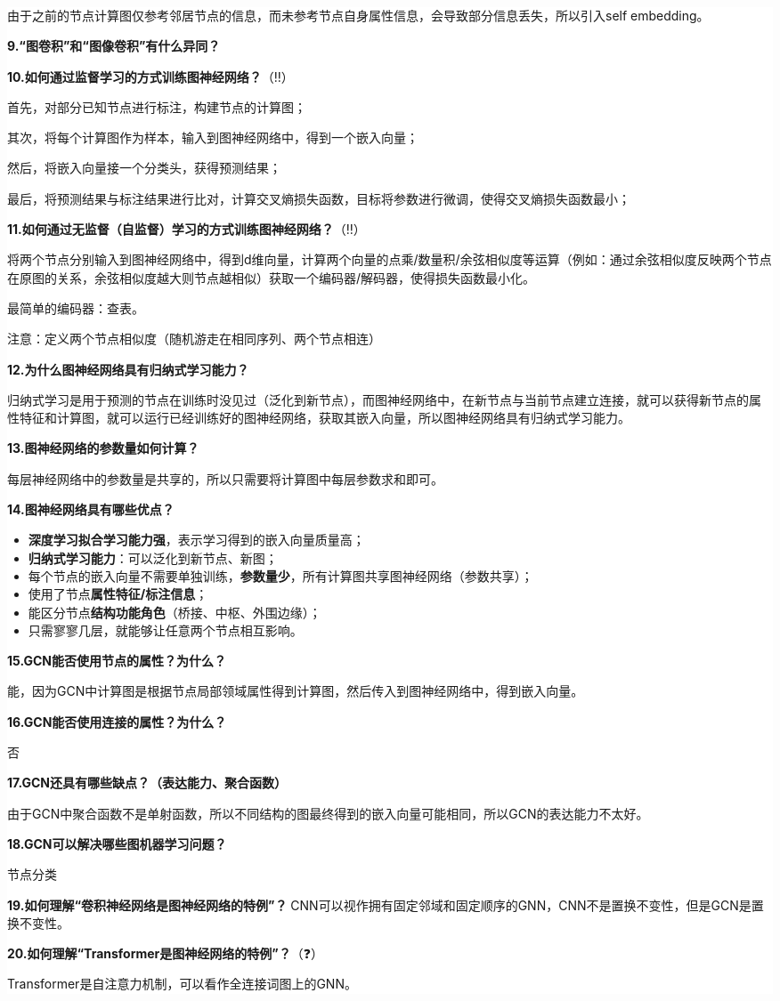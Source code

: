 由于之前的节点计算图仅参考邻居节点的信息，而未参考节点自身属性信息，会导致部分信息丢失，所以引入self embedding。

**9.“图卷积”和“图像卷积”有什么异同？**



**10.如何通过监督学习的方式训练图神经网络？**（‼️）

首先，对部分已知节点进行标注，构建节点的计算图；

其次，将每个计算图作为样本，输入到图神经网络中，得到一个嵌入向量；

然后，将嵌入向量接一个分类头，获得预测结果；

最后，将预测结果与标注结果进行比对，计算交叉熵损失函数，目标将参数进行微调，使得交叉熵损失函数最小；

**11.如何通过无监督（自监督）学习的方式训练图神经网络？**（‼️）

将两个节点分别输入到图神经网络中，得到d维向量，计算两个向量的点乘/数量积/余弦相似度等运算（例如：通过余弦相似度反映两个节点在原图的关系，余弦相似度越大则节点越相似）获取一个编码器/解码器，使得损失函数最小化。

最简单的编码器：查表。

注意：定义两个节点相似度（随机游走在相同序列、两个节点相连）

**12.为什么图神经网络具有归纳式学习能力？**

归纳式学习是用于预测的节点在训练时没见过（泛化到新节点），而图神经网络中，在新节点与当前节点建立连接，就可以获得新节点的属性特征和计算图，就可以运行已经训练好的图神经网络，获取其嵌入向量，所以图神经网络具有归纳式学习能力。

**13.图神经网络的参数量如何计算？**

每层神经网络中的参数量是共享的，所以只需要将计算图中每层参数求和即可。

**14.图神经网络具有哪些优点？**

- **深度学习拟合学习能力强**，表示学习得到的嵌入向量质量高；
- **归纳式学习能力**：可以泛化到新节点、新图；
- 每个节点的嵌入向量不需要单独训练，**参数量少**，所有计算图共享图神经网络（参数共享）；
- 使用了节点**属性特征/标注信息**；
- 能区分节点**结构功能角色**（桥接、中枢、外围边缘）；
- 只需寥寥几层，就能够让任意两个节点相互影响。

**15.GCN能否使用节点的属性？为什么？**

能，因为GCN中计算图是根据节点局部领域属性得到计算图，然后传入到图神经网络中，得到嵌入向量。

**16.GCN能否使用连接的属性？为什么？**

否

**17.GCN还具有哪些缺点？（表达能力、聚合函数）**

由于GCN中聚合函数不是单射函数，所以不同结构的图最终得到的嵌入向量可能相同，所以GCN的表达能力不太好。

**18.GCN可以解决哪些图机器学习问题？**

节点分类

**19.如何理解“卷积神经网络是图神经网络的特例”？**
CNN可以视作拥有固定邻域和固定顺序的GNN，CNN不是置换不变性，但是GCN是置换不变性。

**20.如何理解“Transformer是图神经网络的特例”？**（❓）

Transformer是自注意力机制，可以看作全连接词图上的GNN。